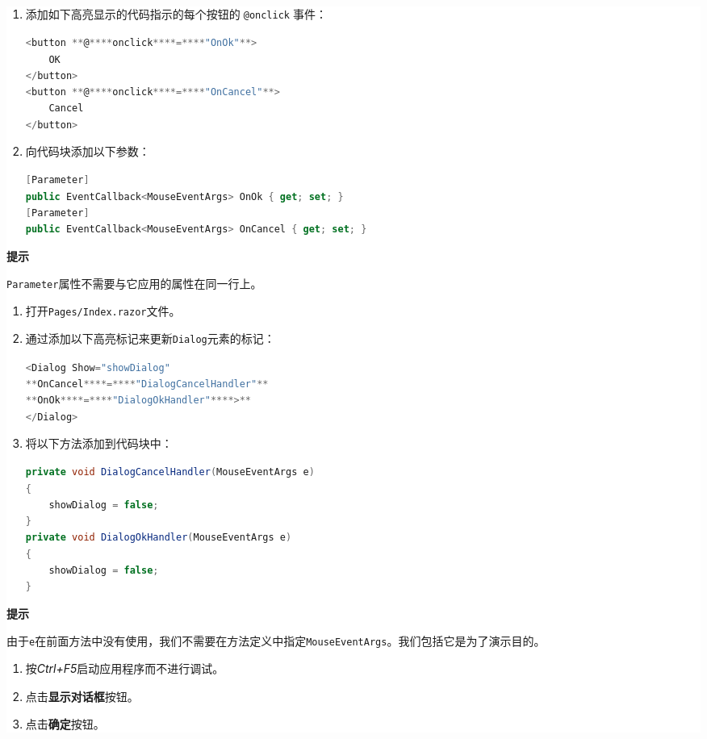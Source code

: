 1.  添加如下高亮显示的代码指示的每个按钮的 `@onclick` 事件：

    ```cs
    <button **@****onclick****=****"OnOk"**>
        OK
    </button>
    <button **@****onclick****=****"OnCancel"**>
        Cancel
    </button> 
    ```

1.  向代码块添加以下参数：

    ```cs
    [Parameter]
    public EventCallback<MouseEventArgs> OnOk { get; set; }
    [Parameter]
    public EventCallback<MouseEventArgs> OnCancel { get; set; } 
    ```

**提示**

`Parameter`属性不需要与它应用的属性在同一行上。

1.  打开`Pages/Index.razor`文件。

1.  通过添加以下高亮标记来更新`Dialog`元素的标记：

    ```cs
    <Dialog Show="showDialog"
    **OnCancel****=****"DialogCancelHandler"**
    **OnOk****=****"DialogOkHandler"****>**
    </Dialog> 
    ```

1.  将以下方法添加到代码块中：

    ```cs
    private void DialogCancelHandler(MouseEventArgs e)
    {
        showDialog = false;
    }
    private void DialogOkHandler(MouseEventArgs e)
    {
        showDialog = false;
    } 
    ```

**提示**

由于`e`在前面方法中没有使用，我们不需要在方法定义中指定`MouseEventArgs`。我们包括它是为了演示目的。

1.  按*Ctrl+F5*启动应用程序而不进行调试。

1.  点击**显示对话框**按钮。

1.  点击**确定**按钮。
